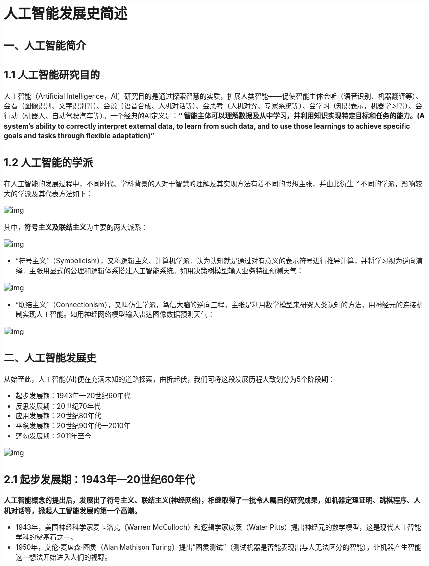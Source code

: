 # **人工智能发展史简述**
## **一、人工智能简介**

## **1.1 人工智能研究目的**

人工智能（Artificial Intelligence，AI）研究目的是通过探索智慧的实质，扩展人类智能——促使智能主体会听（语音识别、机器翻译等）、会看（图像识别、文字识别等）、会说（语音合成、人机对话等）、会思考（人机对弈、专家系统等）、会学习（知识表示，机器学习等）、会行动（机器人、自动驾驶汽车等）。一个经典的AI定义是：**“ 智能主体可以理解数据及从中学习，并利用知识实现特定目标和任务的能力。(A system’s ability to correctly interpret external data, to learn from such data, and to use those learnings to achieve specific goals and tasks through flexible adaptation)”**

## **1.2 人工智能的学派**

在人工智能的发展过程中，不同时代、学科背景的人对于智慧的理解及其实现方法有着不同的思想主张，并由此衍生了不同的学派，影响较大的学派及其代表方法如下：

![img](https://pic2.zhimg.com/80/v2-4e9fc833512fdf7cb375418f7d3184b5_720w.webp)



其中，**符号主义及联结主义**为主要的两大派系：

![img](https://pic3.zhimg.com/80/v2-7e585fdf1e09ec905d7c8e42e9047556_720w.webp)



- “符号主义”（Symbolicism），又称逻辑主义、计算机学派，认为认知就是通过对有意义的表示符号进行推导计算，并将学习视为逆向演绎，主张用显式的公理和逻辑体系搭建人工智能系统。如用决策树模型输入业务特征预测天气：

![img](https://pic2.zhimg.com/80/v2-a6f8456a57504f68106dc8fa4d869895_720w.webp)

- “联结主义”（Connectionism），又叫仿生学派，笃信大脑的逆向工程，主张是利用数学模型来研究人类认知的方法，用神经元的连接机制实现人工智能。如用神经网络模型输入雷达图像数据预测天气：

![img](https://pic4.zhimg.com/80/v2-6251dc6d82906bfd8add4c8a142b8e6b_720w.webp)

## **二、人工智能发展史**

从始至此，人工智能(AI)便在充满未知的道路探索，曲折起伏，我们可将这段发展历程大致划分为5个阶段期：

- 起步发展期：1943年—20世纪60年代
- 反思发展期：20世纪70年代
- 应用发展期：20世纪80年代
- 平稳发展期：20世纪90年代—2010年
- 蓬勃发展期：2011年至今

![img](https://pic1.zhimg.com/80/v2-fdbb40fecf633fc304a342d2ccf51c68_720w.webp)

## **2.1 起步发展期：1943年—20世纪60年代**

**人工智能概念的提出后，发展出了符号主义、联结主义(神经网络)，相继取得了一批令人瞩目的研究成果，如机器定理证明、跳棋程序、人机对话等，掀起人工智能发展的第一个高潮。**

- 1943年，美国神经科学家麦卡洛克（Warren McCulloch）和逻辑学家皮茨（Water Pitts）提出神经元的数学模型，这是现代人工智能学科的奠基石之一。
- 1950年，艾伦·麦席森·图灵（Alan Mathison Turing）提出“图灵测试”（测试机器是否能表现出与人无法区分的智能），让机器产生智能这一想法开始进入人们的视野。
